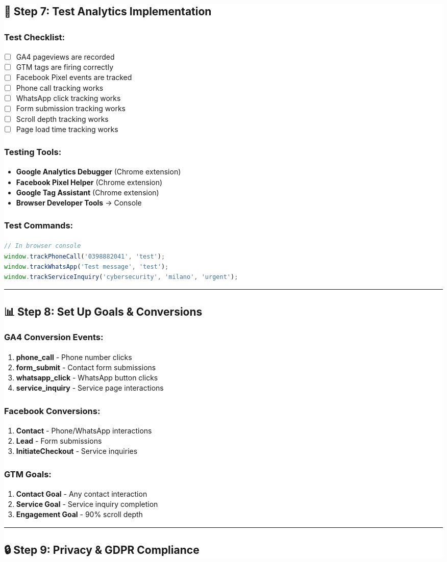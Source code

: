 
## 🧪 **Step 7: Test Analytics Implementation**

### **Test Checklist:**
- [ ] GA4 pageviews are recorded
- [ ] GTM tags are firing correctly
- [ ] Facebook Pixel events are tracked
- [ ] Phone call tracking works
- [ ] WhatsApp click tracking works
- [ ] Form submission tracking works
- [ ] Scroll depth tracking works
- [ ] Page load time tracking works

### **Testing Tools:**
- **Google Analytics Debugger** (Chrome extension)
- **Facebook Pixel Helper** (Chrome extension)
- **Google Tag Assistant** (Chrome extension)
- **Browser Developer Tools** → Console

### **Test Commands:**
```javascript
// In browser console
window.trackPhoneCall('0398882041', 'test');
window.trackWhatsApp('Test message', 'test');
window.trackServiceInquiry('cybersecurity', 'milano', 'urgent');
```

---

## 📊 **Step 8: Set Up Goals & Conversions**

### **GA4 Conversion Events:**
1. **phone_call** - Phone number clicks
2. **form_submit** - Contact form submissions
3. **whatsapp_click** - WhatsApp button clicks
4. **service_inquiry** - Service page interactions

### **Facebook Conversions:**
1. **Contact** - Phone/WhatsApp interactions
2. **Lead** - Form submissions
3. **InitiateCheckout** - Service inquiries

### **GTM Goals:**
1. **Contact Goal** - Any contact interaction
2. **Service Goal** - Service inquiry completion
3. **Engagement Goal** - 90% scroll depth

---

## 🔒 **Step 9: Privacy & GDPR Compliance**
